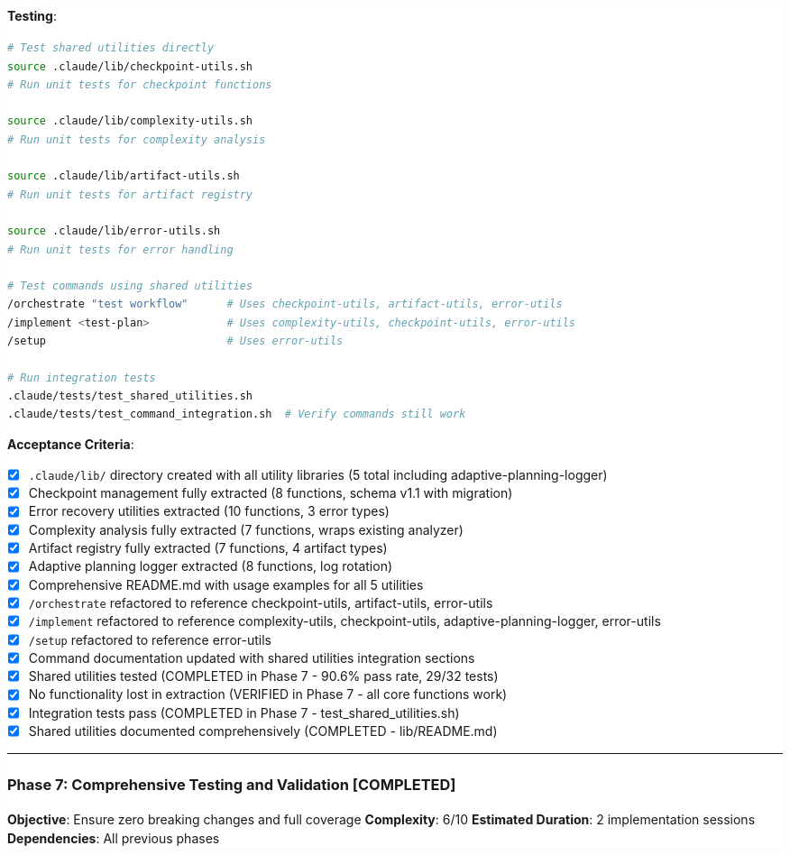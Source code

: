**Testing**:
```bash
# Test shared utilities directly
source .claude/lib/checkpoint-utils.sh
# Run unit tests for checkpoint functions

source .claude/lib/complexity-utils.sh
# Run unit tests for complexity analysis

source .claude/lib/artifact-utils.sh
# Run unit tests for artifact registry

source .claude/lib/error-utils.sh
# Run unit tests for error handling

# Test commands using shared utilities
/orchestrate "test workflow"      # Uses checkpoint-utils, artifact-utils, error-utils
/implement <test-plan>            # Uses complexity-utils, checkpoint-utils, error-utils
/setup                            # Uses error-utils

# Run integration tests
.claude/tests/test_shared_utilities.sh
.claude/tests/test_command_integration.sh  # Verify commands still work
```

**Acceptance Criteria**:
- [x] `.claude/lib/` directory created with all utility libraries (5 total including adaptive-planning-logger)
- [x] Checkpoint management fully extracted (8 functions, schema v1.1 with migration)
- [x] Error recovery utilities extracted (10 functions, 3 error types)
- [x] Complexity analysis fully extracted (7 functions, wraps existing analyzer)
- [x] Artifact registry fully extracted (7 functions, 4 artifact types)
- [x] Adaptive planning logger extracted (8 functions, log rotation)
- [x] Comprehensive README.md with usage examples for all 5 utilities
- [x] `/orchestrate` refactored to reference checkpoint-utils, artifact-utils, error-utils
- [x] `/implement` refactored to reference complexity-utils, checkpoint-utils, adaptive-planning-logger, error-utils
- [x] `/setup` refactored to reference error-utils
- [x] Command documentation updated with shared utilities integration sections
- [x] Shared utilities tested (COMPLETED in Phase 7 - 90.6% pass rate, 29/32 tests)
- [x] No functionality lost in extraction (VERIFIED in Phase 7 - all core functions work)
- [x] Integration tests pass (COMPLETED in Phase 7 - test_shared_utilities.sh)
- [x] Shared utilities documented comprehensively (COMPLETED - lib/README.md)

---

### Phase 7: Comprehensive Testing and Validation [COMPLETED]
**Objective**: Ensure zero breaking changes and full coverage
**Complexity**: 6/10
**Estimated Duration**: 2 implementation sessions
**Dependencies**: All previous phases
